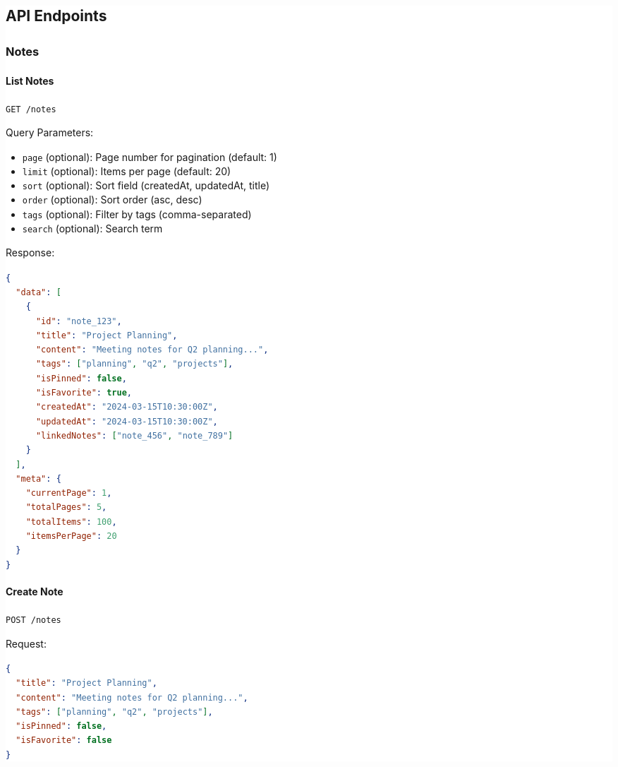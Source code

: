 ## API Endpoints

### Notes

#### List Notes
```http
GET /notes
```

Query Parameters:
- `page` (optional): Page number for pagination (default: 1)
- `limit` (optional): Items per page (default: 20)
- `sort` (optional): Sort field (createdAt, updatedAt, title)
- `order` (optional): Sort order (asc, desc)
- `tags` (optional): Filter by tags (comma-separated)
- `search` (optional): Search term

Response:
```json
{
  "data": [
    {
      "id": "note_123",
      "title": "Project Planning",
      "content": "Meeting notes for Q2 planning...",
      "tags": ["planning", "q2", "projects"],
      "isPinned": false,
      "isFavorite": true,
      "createdAt": "2024-03-15T10:30:00Z",
      "updatedAt": "2024-03-15T10:30:00Z",
      "linkedNotes": ["note_456", "note_789"]
    }
  ],
  "meta": {
    "currentPage": 1,
    "totalPages": 5,
    "totalItems": 100,
    "itemsPerPage": 20
  }
}
```

#### Create Note
```http
POST /notes
```

Request:
```json
{
  "title": "Project Planning",
  "content": "Meeting notes for Q2 planning...",
  "tags": ["planning", "q2", "projects"],
  "isPinned": false,
  "isFavorite": false
}
```
